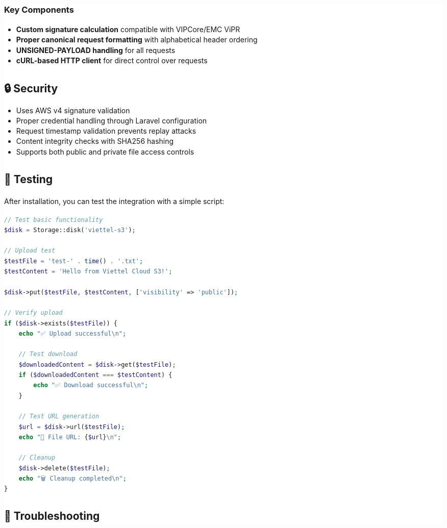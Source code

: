 ### Key Components

- **Custom signature calculation** compatible with VIPCore/EMC ViPR
- **Proper canonical request formatting** with alphabetical header ordering
- **UNSIGNED-PAYLOAD handling** for all requests
- **cURL-based HTTP client** for direct control over requests

## 🔒 Security

- Uses AWS v4 signature validation
- Proper credential handling through Laravel configuration
- Request timestamp validation prevents replay attacks
- Content integrity checks with SHA256 hashing
- Supports both public and private file access controls

## 🧪 Testing

After installation, you can test the integration with a simple script:

```php
// Test basic functionality
$disk = Storage::disk('viettel-s3');

// Upload test
$testFile = 'test-' . time() . '.txt';
$testContent = 'Hello from Viettel Cloud S3!';

$disk->put($testFile, $testContent, ['visibility' => 'public']);

// Verify upload
if ($disk->exists($testFile)) {
    echo "✅ Upload successful\n";
    
    // Test download
    $downloadedContent = $disk->get($testFile);
    if ($downloadedContent === $testContent) {
        echo "✅ Download successful\n";
    }
    
    // Test URL generation
    $url = $disk->url($testFile);
    echo "📁 File URL: {$url}\n";
    
    // Cleanup
    $disk->delete($testFile);
    echo "🗑️ Cleanup completed\n";
}
```

## 🐛 Troubleshooting
